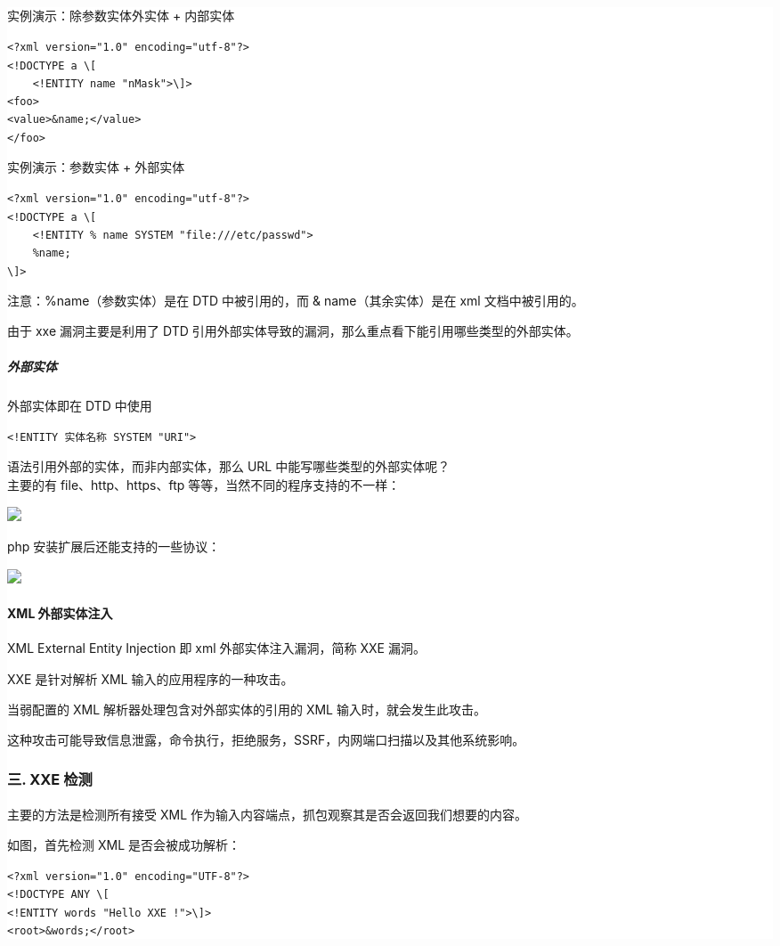 实例演示：除参数实体外实体 + 内部实体

```
<?xml version="1.0" encoding="utf-8"?>
<!DOCTYPE a \[
    <!ENTITY name "nMask">\]>
<foo>
<value>&name;</value>
</foo>
```

实例演示：参数实体 + 外部实体

```
<?xml version="1.0" encoding="utf-8"?>
<!DOCTYPE a \[
    <!ENTITY % name SYSTEM "file:///etc/passwd">
    %name;
\]>
```

注意：%name（参数实体）是在 DTD 中被引用的，而 & name（其余实体）是在 xml 文档中被引用的。

由于 xxe 漏洞主要是利用了 DTD 引用外部实体导致的漏洞，那么重点看下能引用哪些类型的外部实体。

##### 外部实体

外部实体即在 DTD 中使用

```
<!ENTITY 实体名称 SYSTEM "URI">
```

语法引用外部的实体，而非内部实体，那么 URL 中能写哪些类型的外部实体呢？  
主要的有 file、http、https、ftp 等等，当然不同的程序支持的不一样：

![](https://mmbiz.qpic.cn/mmbiz_png/BwqHlJ29vcq3D6frZ7ibtepGt4OHxwISltia0ibaibZa3Ly0eR7wXd1loNLXkYcWwQl6EIXicg6W9QfcuUMox7lGYLQ/640?wx_fmt=png)

php 安装扩展后还能支持的一些协议：

![](https://mmbiz.qpic.cn/mmbiz_png/BwqHlJ29vcq3D6frZ7ibtepGt4OHxwISlJaj0Gbbj7qLldLiaibXdnyDAz55PYJ4lYiaBOGiagEAxKqdk7QxEwKa38w/640?wx_fmt=png)

#### XML 外部实体注入

XML External Entity Injection 即 xml 外部实体注入漏洞，简称 XXE 漏洞。

XXE 是针对解析 XML 输入的应用程序的一种攻击。

当弱配置的 XML 解析器处理包含对外部实体的引用的 XML 输入时，就会发生此攻击。

这种攻击可能导致信息泄露，命令执行，拒绝服务，SSRF，内网端口扫描以及其他系统影响。

### 三. XXE 检测

主要的方法是检测所有接受 XML 作为输入内容端点，抓包观察其是否会返回我们想要的内容。

如图，首先检测 XML 是否会被成功解析：

```
<?xml version="1.0" encoding="UTF-8"?>
<!DOCTYPE ANY \[
<!ENTITY words "Hello XXE !">\]>
<root>&words;</root>
```

